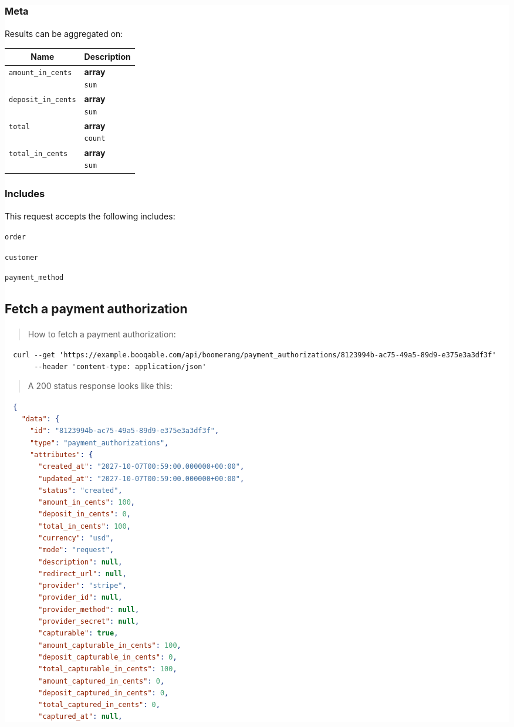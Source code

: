 

### Meta

Results can be aggregated on:

Name | Description
-- | --
`amount_in_cents` | **array** <br>`sum`
`deposit_in_cents` | **array** <br>`sum`
`total` | **array** <br>`count`
`total_in_cents` | **array** <br>`sum`


### Includes

This request accepts the following includes:

`order`


`customer`


`payment_method`






## Fetch a payment authorization


> How to fetch a payment authorization:

```shell
  curl --get 'https://example.booqable.com/api/boomerang/payment_authorizations/8123994b-ac75-49a5-89d9-e375e3a3df3f'
       --header 'content-type: application/json'
```

> A 200 status response looks like this:

```json
  {
    "data": {
      "id": "8123994b-ac75-49a5-89d9-e375e3a3df3f",
      "type": "payment_authorizations",
      "attributes": {
        "created_at": "2027-10-07T00:59:00.000000+00:00",
        "updated_at": "2027-10-07T00:59:00.000000+00:00",
        "status": "created",
        "amount_in_cents": 100,
        "deposit_in_cents": 0,
        "total_in_cents": 100,
        "currency": "usd",
        "mode": "request",
        "description": null,
        "redirect_url": null,
        "provider": "stripe",
        "provider_id": null,
        "provider_method": null,
        "provider_secret": null,
        "capturable": true,
        "amount_capturable_in_cents": 100,
        "deposit_capturable_in_cents": 0,
        "total_capturable_in_cents": 100,
        "amount_captured_in_cents": 0,
        "deposit_captured_in_cents": 0,
        "total_captured_in_cents": 0,
        "captured_at": null,
```
